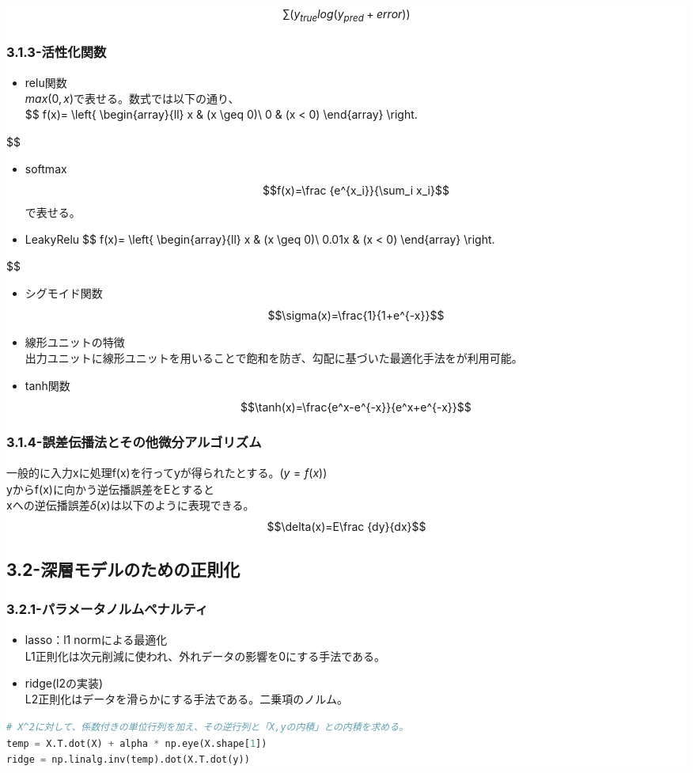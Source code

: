 $$\sum(y_{true} log(y_{pred} + error))$$
### 3.1.3-活性化関数
- relu関数  
$max(0, x)$で表せる。数式では以下の通り、  
$$ f(x)=
\left\{
\begin{array}{ll}
x & (x \geq 0)\\
0 & (x < 0)
\end{array}
\right.

$$

- softmax   
$$f(x)=\frac {e^{x_i}}{\sum_i x_i}$$ 
で表せる。  

- LeakyRelu
$$ f(x)=
\left\{
\begin{array}{ll}
x & (x \geq 0)\\
0.01x & (x < 0)
\end{array}
\right.

$$
- シグモイド関数  
$$\sigma(x)=\frac{1}{1+e^{-x}}$$
- 線形ユニットの特徴  
出力ユニットに線形ユニットを用いることで飽和を防ぎ、勾配に基づいた最適化手法をが利用可能。  

- tanh関数  
$$\tanh(x)=\frac{e^x-e^{-x}}{e^x+e^{-x}}$$

### 3.1.4-誤差伝播法とその他微分アルゴリズム

一般的に入力xに処理f(x)を行ってyが得られたとする。($y=f(x)$)  
yからf(x)に向かう逆伝播誤差をEとすると  
xへの逆伝播誤差$\delta(x)$は以下のように表現できる。
$$\delta(x)=E\frac {dy}{dx}$$

## 3.2-深層モデルのための正則化
### 3.2.1-パラメータノルムペナルティ
- lasso：l1 normによる最適化  
L1正則化は次元削減に使われ、外れデータの影響を0にする手法である。  

- ridge(l2の実装)  
L2正則化はデータを滑らかにする手法である。二乗項のノルム。
```python
# X^2に対して、係数付きの単位行列を加え、その逆行列と「X,yの内積」との内積を求める。
temp = X.T.dot(X) + alpha * np.eye(X.shape[1])
ridge = np.linalg.inv(temp).dot(X.T.dot(y))
```
